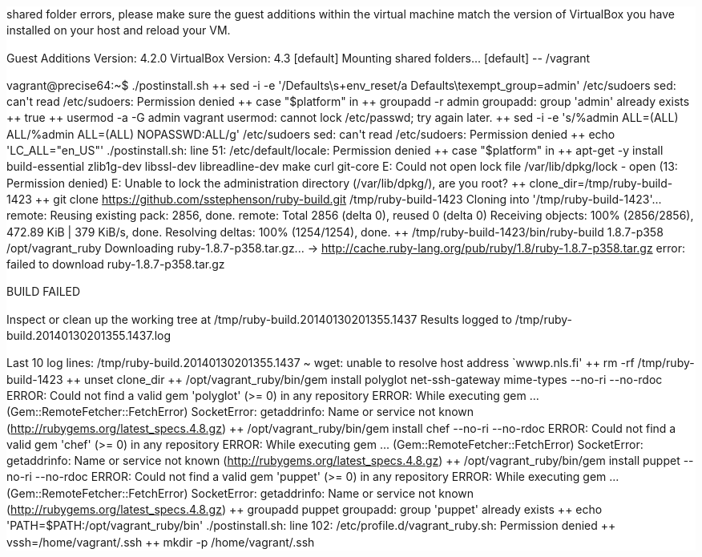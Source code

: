 shared folder errors, please make sure the guest additions within the
virtual machine match the version of VirtualBox you have installed on
your host and reload your VM.

Guest Additions Version: 4.2.0
VirtualBox Version: 4.3
[default] Mounting shared folders...
[default] -- /vagrant

vagrant@precise64:~$ ./postinstall.sh
++ sed -i -e '/Defaults\s\+env_reset/a Defaults\texempt_group=admin' /etc/sudoers
sed: can't read /etc/sudoers: Permission denied
++ case "$platform" in
++ groupadd -r admin
groupadd: group 'admin' already exists
++ true
++ usermod -a -G admin vagrant
usermod: cannot lock /etc/passwd; try again later.
++ sed -i -e 's/%admin ALL=(ALL) ALL/%admin ALL=(ALL) NOPASSWD:ALL/g' /etc/sudoers
sed: can't read /etc/sudoers: Permission denied
++ echo 'LC_ALL="en_US"'
./postinstall.sh: line 51: /etc/default/locale: Permission denied
++ case "$platform" in
++ apt-get -y install build-essential zlib1g-dev libssl-dev libreadline-dev make curl git-core
E: Could not open lock file /var/lib/dpkg/lock - open (13: Permission denied)
E: Unable to lock the administration directory (/var/lib/dpkg/), are you root?
++ clone_dir=/tmp/ruby-build-1423
++ git clone https://github.com/sstephenson/ruby-build.git /tmp/ruby-build-1423
Cloning into '/tmp/ruby-build-1423'...
remote: Reusing existing pack: 2856, done.
remote: Total 2856 (delta 0), reused 0 (delta 0)
Receiving objects: 100% (2856/2856), 472.89 KiB | 379 KiB/s, done.
Resolving deltas: 100% (1254/1254), done.
++ /tmp/ruby-build-1423/bin/ruby-build 1.8.7-p358 /opt/vagrant_ruby
Downloading ruby-1.8.7-p358.tar.gz...
-> http://cache.ruby-lang.org/pub/ruby/1.8/ruby-1.8.7-p358.tar.gz
error: failed to download ruby-1.8.7-p358.tar.gz

BUILD FAILED

Inspect or clean up the working tree at /tmp/ruby-build.20140130201355.1437
Results logged to /tmp/ruby-build.20140130201355.1437.log

Last 10 log lines:
/tmp/ruby-build.20140130201355.1437 ~
wget: unable to resolve host address `wwwp.nls.fi'
++ rm -rf /tmp/ruby-build-1423
++ unset clone_dir
++ /opt/vagrant_ruby/bin/gem install polyglot net-ssh-gateway mime-types --no-ri --no-rdoc
ERROR:  Could not find a valid gem 'polyglot' (>= 0) in any repository
ERROR:  While executing gem ... (Gem::RemoteFetcher::FetchError)
    SocketError: getaddrinfo: Name or service not known (http://rubygems.org/latest_specs.4.8.gz)
++ /opt/vagrant_ruby/bin/gem install chef --no-ri --no-rdoc
ERROR:  Could not find a valid gem 'chef' (>= 0) in any repository
ERROR:  While executing gem ... (Gem::RemoteFetcher::FetchError)
    SocketError: getaddrinfo: Name or service not known (http://rubygems.org/latest_specs.4.8.gz)
++ /opt/vagrant_ruby/bin/gem install puppet --no-ri --no-rdoc
ERROR:  Could not find a valid gem 'puppet' (>= 0) in any repository
ERROR:  While executing gem ... (Gem::RemoteFetcher::FetchError)
    SocketError: getaddrinfo: Name or service not known (http://rubygems.org/latest_specs.4.8.gz)
++ groupadd puppet
groupadd: group 'puppet' already exists
++ echo 'PATH=$PATH:/opt/vagrant_ruby/bin'
./postinstall.sh: line 102: /etc/profile.d/vagrant_ruby.sh: Permission denied
++ vssh=/home/vagrant/.ssh
++ mkdir -p /home/vagrant/.ssh